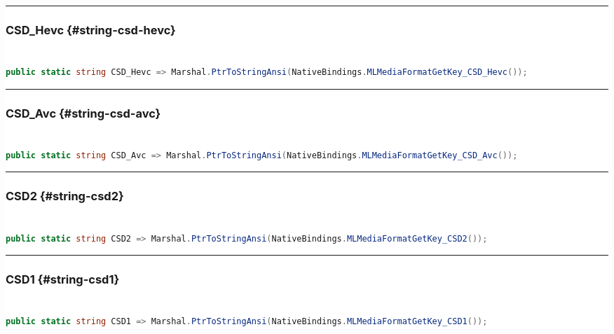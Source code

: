 




-----------

### CSD_Hevc {#string-csd-hevc}

```csharp

public static string CSD_Hevc => Marshal.PtrToStringAnsi(NativeBindings.MLMediaFormatGetKey_CSD_Hevc());

```






-----------

### CSD_Avc {#string-csd-avc}

```csharp

public static string CSD_Avc => Marshal.PtrToStringAnsi(NativeBindings.MLMediaFormatGetKey_CSD_Avc());

```






-----------

### CSD2 {#string-csd2}

```csharp

public static string CSD2 => Marshal.PtrToStringAnsi(NativeBindings.MLMediaFormatGetKey_CSD2());

```






-----------

### CSD1 {#string-csd1}

```csharp

public static string CSD1 => Marshal.PtrToStringAnsi(NativeBindings.MLMediaFormatGetKey_CSD1());

```


